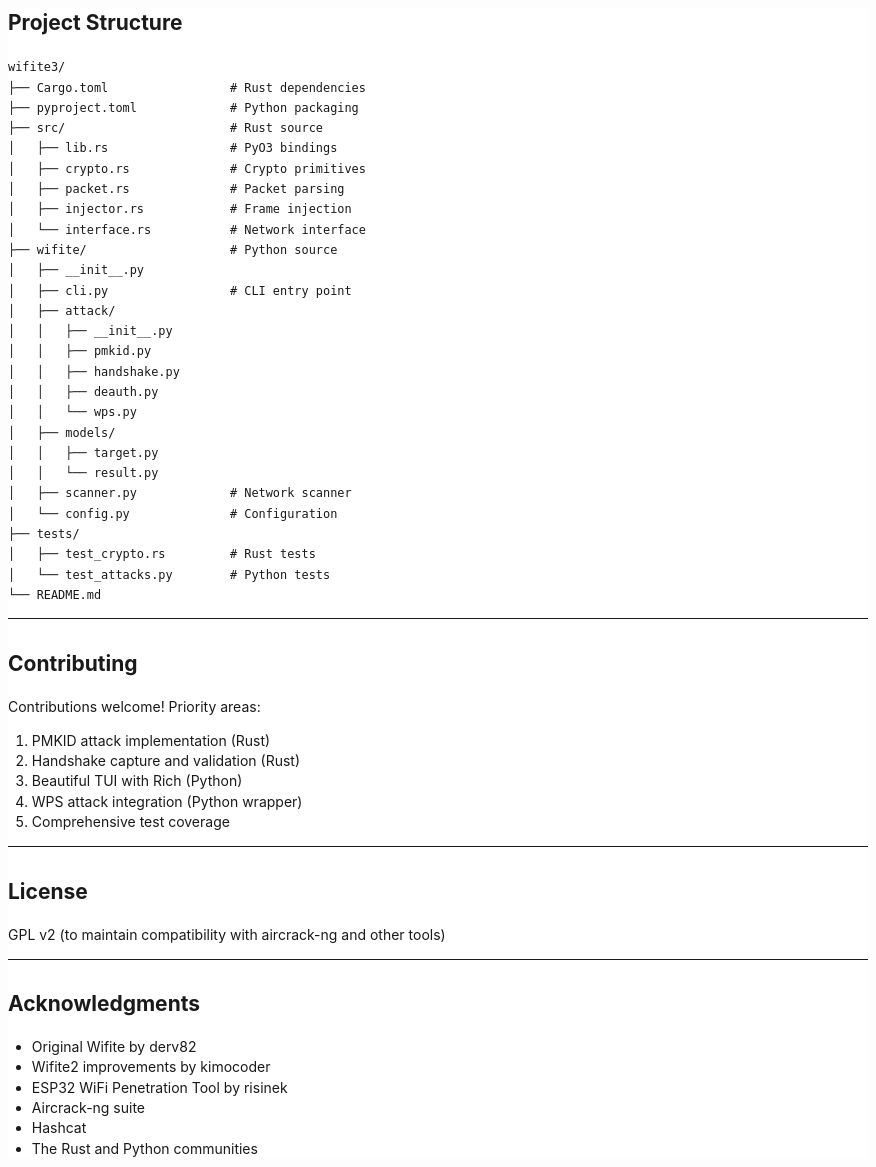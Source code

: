 
## Project Structure

```
wifite3/
├── Cargo.toml                 # Rust dependencies
├── pyproject.toml             # Python packaging
├── src/                       # Rust source
│   ├── lib.rs                 # PyO3 bindings
│   ├── crypto.rs              # Crypto primitives
│   ├── packet.rs              # Packet parsing
│   ├── injector.rs            # Frame injection
│   └── interface.rs           # Network interface
├── wifite/                    # Python source
│   ├── __init__.py
│   ├── cli.py                 # CLI entry point
│   ├── attack/
│   │   ├── __init__.py
│   │   ├── pmkid.py
│   │   ├── handshake.py
│   │   ├── deauth.py
│   │   └── wps.py
│   ├── models/
│   │   ├── target.py
│   │   └── result.py
│   ├── scanner.py             # Network scanner
│   └── config.py              # Configuration
├── tests/
│   ├── test_crypto.rs         # Rust tests
│   └── test_attacks.py        # Python tests
└── README.md
```

---

## Contributing

Contributions welcome! Priority areas:
1. PMKID attack implementation (Rust)
2. Handshake capture and validation (Rust)
3. Beautiful TUI with Rich (Python)
4. WPS attack integration (Python wrapper)
5. Comprehensive test coverage

---

## License

GPL v2 (to maintain compatibility with aircrack-ng and other tools)

---

## Acknowledgments

- Original Wifite by derv82
- Wifite2 improvements by kimocoder
- ESP32 WiFi Penetration Tool by risinek
- Aircrack-ng suite
- Hashcat
- The Rust and Python communities

